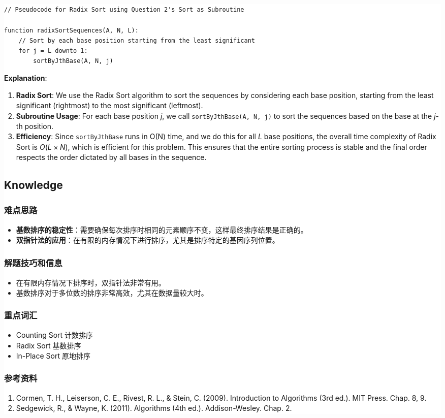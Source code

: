 ```text
// Pseudocode for Radix Sort using Question 2's Sort as Subroutine

function radixSortSequences(A, N, L):
    // Sort by each base position starting from the least significant
    for j = L downto 1:
        sortByJthBase(A, N, j)
```

**Explanation**:

1. **Radix Sort**: We use the Radix Sort algorithm to sort the sequences by considering each base position, starting from the least significant (rightmost) to the most significant (leftmost).
2. **Subroutine Usage**: For each base position $j$, we call `sortByJthBase(A, N, j)` to sort the sequences based on the base at the $j$-th position.
3. **Efficiency**: Since `sortByJthBase` runs in O(N) time, and we do this for all $L$ base positions, the overall time complexity of Radix Sort is $O(L \times N)$, which is efficient for this problem. This ensures that the entire sorting process is stable and the final order respects the order dictated by all bases in the sequence.

## **Knowledge**
### 难点思路

- **基数排序的稳定性**：需要确保每次排序时相同的元素顺序不变，这样最终排序结果是正确的。
- **双指针法的应用**：在有限的内存情况下进行排序，尤其是排序特定的基因序列位置。

### 解题技巧和信息

- 在有限内存情况下排序时，双指针法非常有用。
- 基数排序对于多位数的排序非常高效，尤其在数据量较大时。

### 重点词汇

- Counting Sort 计数排序
- Radix Sort 基数排序
- In-Place Sort 原地排序

### 参考资料

1. Cormen, T. H., Leiserson, C. E., Rivest, R. L., & Stein, C. (2009). Introduction to Algorithms (3rd ed.). MIT Press. Chap. 8, 9.
2. Sedgewick, R., & Wayne, K. (2011). Algorithms (4th ed.). Addison-Wesley. Chap. 2.
